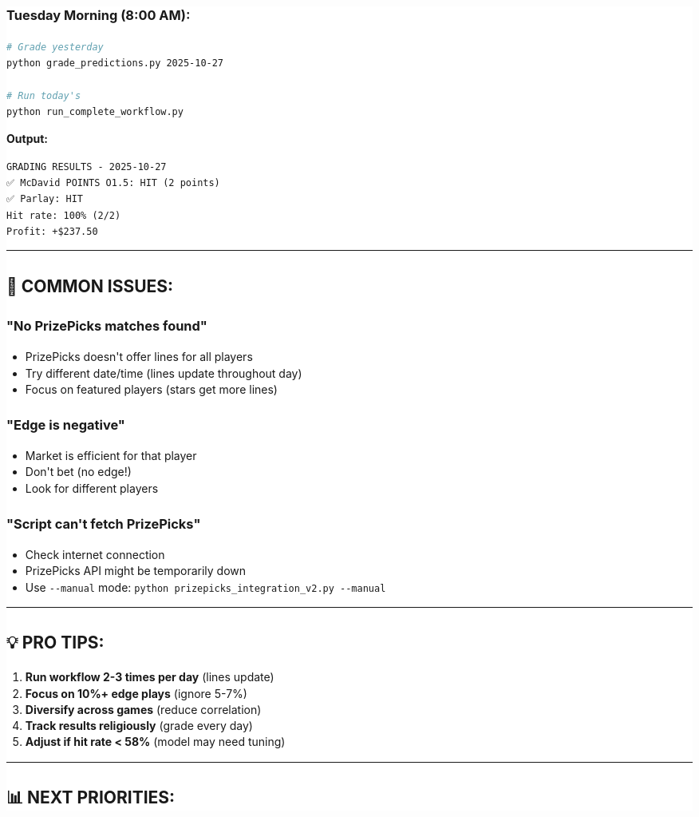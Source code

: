 ### **Tuesday Morning (8:00 AM):**
```bash
# Grade yesterday
python grade_predictions.py 2025-10-27

# Run today's
python run_complete_workflow.py
```

**Output:**
```
GRADING RESULTS - 2025-10-27
✅ McDavid POINTS O1.5: HIT (2 points)
✅ Parlay: HIT
Hit rate: 100% (2/2)
Profit: +$237.50
```

---

## 🚨 **COMMON ISSUES:**

### **"No PrizePicks matches found"**
- PrizePicks doesn't offer lines for all players
- Try different date/time (lines update throughout day)
- Focus on featured players (stars get more lines)

### **"Edge is negative"**
- Market is efficient for that player
- Don't bet (no edge!)
- Look for different players

### **"Script can't fetch PrizePicks"**
- Check internet connection
- PrizePicks API might be temporarily down
- Use `--manual` mode: `python prizepicks_integration_v2.py --manual`

---

## 💡 **PRO TIPS:**

1. **Run workflow 2-3 times per day** (lines update)
2. **Focus on 10%+ edge plays** (ignore 5-7%)
3. **Diversify across games** (reduce correlation)
4. **Track results religiously** (grade every day)
5. **Adjust if hit rate < 58%** (model may need tuning)

---

## 📊 **NEXT PRIORITIES:**
